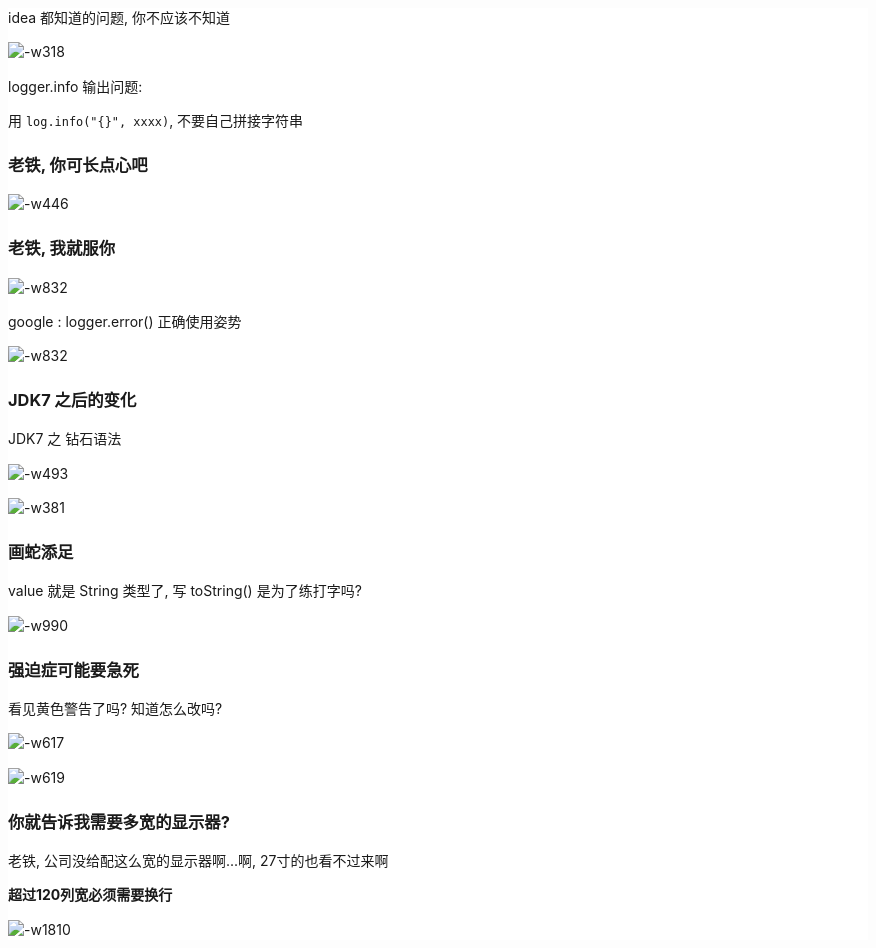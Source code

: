 idea 都知道的问题, 你不应该不知道

![-w318](http://qiniu.dong4j.info/2019-07-03-15325198758977.jpg)

logger.info 输出问题:

用 `log.info("{}", xxxx)`, 不要自己拼接字符串

### 老铁, 你可长点心吧 

![-w446](http://qiniu.dong4j.info/2019-07-03-15325240857455.jpg)


### 老铁, 我就服你

![-w832](http://qiniu.dong4j.info/2019-07-03-15325200536825.jpg)

google : logger.error() 正确使用姿势

![-w832](http://qiniu.dong4j.info/2019-07-03-15325201553323.jpg)

### JDK7 之后的变化

JDK7 之 钻石语法

![-w493](http://qiniu.dong4j.info/2019-07-03-15325202427415.jpg)

![-w381](http://qiniu.dong4j.info/2019-07-03-15325202977026.jpg)


### 画蛇添足 

value 就是 String 类型了, 写 toString() 是为了练打字吗?

![-w990](http://qiniu.dong4j.info/2019-07-03-15311368667283.jpg)

### 强迫症可能要急死

看见黄色警告了吗? 知道怎么改吗?

![-w617](http://qiniu.dong4j.info/2019-07-03-15325212228871.jpg)

![-w619](http://qiniu.dong4j.info/2019-07-03-15325212784156.jpg)


### 你就告诉我需要多宽的显示器?

老铁, 公司没给配这么宽的显示器啊...啊, 27寸的也看不过来啊

**超过120列宽必须需要换行**

![-w1810](http://qiniu.dong4j.info/2019-07-03-15325214131546.jpg)
